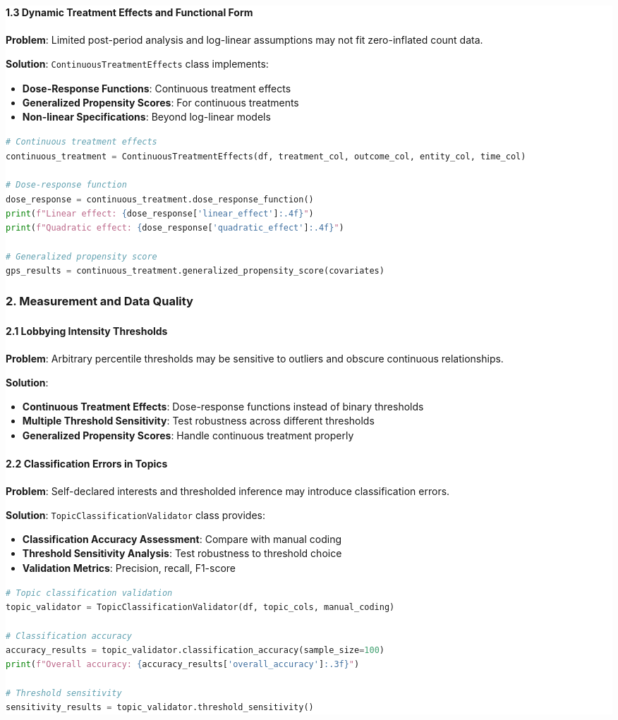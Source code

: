 #### 1.3 Dynamic Treatment Effects and Functional Form

**Problem**: Limited post-period analysis and log-linear assumptions may not fit zero-inflated count data.

**Solution**: `ContinuousTreatmentEffects` class implements:
- **Dose-Response Functions**: Continuous treatment effects
- **Generalized Propensity Scores**: For continuous treatments
- **Non-linear Specifications**: Beyond log-linear models

```python
# Continuous treatment effects
continuous_treatment = ContinuousTreatmentEffects(df, treatment_col, outcome_col, entity_col, time_col)

# Dose-response function
dose_response = continuous_treatment.dose_response_function()
print(f"Linear effect: {dose_response['linear_effect']:.4f}")
print(f"Quadratic effect: {dose_response['quadratic_effect']:.4f}")

# Generalized propensity score
gps_results = continuous_treatment.generalized_propensity_score(covariates)
```

### 2. Measurement and Data Quality

#### 2.1 Lobbying Intensity Thresholds

**Problem**: Arbitrary percentile thresholds may be sensitive to outliers and obscure continuous relationships.

**Solution**: 
- **Continuous Treatment Effects**: Dose-response functions instead of binary thresholds
- **Multiple Threshold Sensitivity**: Test robustness across different thresholds
- **Generalized Propensity Scores**: Handle continuous treatment properly

#### 2.2 Classification Errors in Topics

**Problem**: Self-declared interests and thresholded inference may introduce classification errors.

**Solution**: `TopicClassificationValidator` class provides:
- **Classification Accuracy Assessment**: Compare with manual coding
- **Threshold Sensitivity Analysis**: Test robustness to threshold choice
- **Validation Metrics**: Precision, recall, F1-score

```python
# Topic classification validation
topic_validator = TopicClassificationValidator(df, topic_cols, manual_coding)

# Classification accuracy
accuracy_results = topic_validator.classification_accuracy(sample_size=100)
print(f"Overall accuracy: {accuracy_results['overall_accuracy']:.3f}")

# Threshold sensitivity
sensitivity_results = topic_validator.threshold_sensitivity()
```
